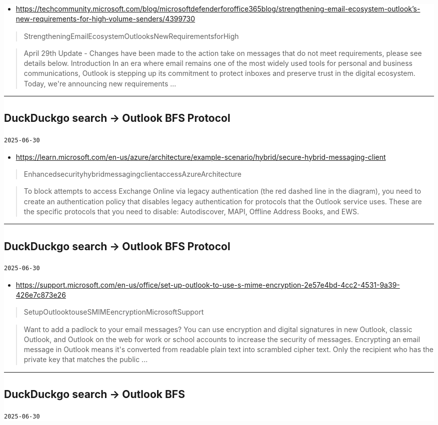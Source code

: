 * https://techcommunity.microsoft.com/blog/microsoftdefenderforoffice365blog/strengthening-email-ecosystem-outlook’s-new-requirements-for-high‐volume-senders/4399730

<blockquote>
 StrengtheningEmailEcosystemOutlooksNewRequirementsforHigh
</blockquote>
<blockquote>
April 29th Update - Changes have been made to the action take on messages that do not meet requirements, please see details below. Introduction In an era where email remains one of the most widely used tools for personal and business communications, Outlook is stepping up its commitment to protect inboxes and preserve trust in the digital ecosystem. Today, we're announcing new requirements ...
</blockquote>

---

## DuckDuckgo search -> Outlook BFS Protocol
`2025-06-30`

* https://learn.microsoft.com/en-us/azure/architecture/example-scenario/hybrid/secure-hybrid-messaging-client

<blockquote>
 EnhancedsecurityhybridmessagingclientaccessAzureArchitecture
</blockquote>
<blockquote>
To block attempts to access Exchange Online via legacy authentication (the red dashed line in the diagram), you need to create an authentication policy that disables legacy authentication for protocols that the Outlook service uses. These are the specific protocols that you need to disable: Autodiscover, MAPI, Offline Address Books, and EWS.
</blockquote>

---

## DuckDuckgo search -> Outlook BFS Protocol
`2025-06-30`

* https://support.microsoft.com/en-us/office/set-up-outlook-to-use-s-mime-encryption-2e57e4bd-4cc2-4531-9a39-426e7c873e26

<blockquote>
 SetupOutlooktouseSMIMEencryptionMicrosoftSupport
</blockquote>
<blockquote>
Want to add a padlock to your email messages? You can use encryption and digital signatures in new Outlook, classic Outlook, and Outlook on the web for work or school accounts to increase the security of messages. Encrypting an email message in Outlook means it's converted from readable plain text into scrambled cipher text. Only the recipient who has the private key that matches the public ...
</blockquote>

---

## DuckDuckgo search -> Outlook BFS
`2025-06-30`
